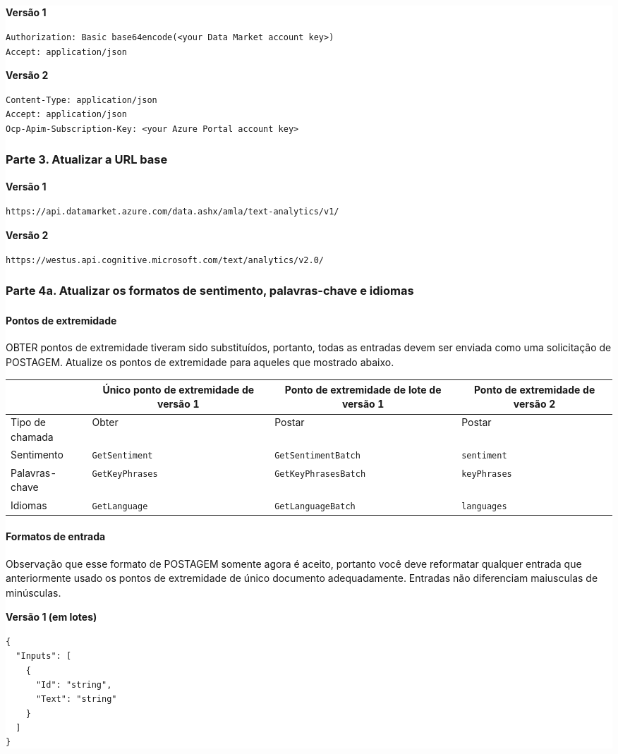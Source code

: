 **Versão 1**

    Authorization: Basic base64encode(<your Data Market account key>)
    Accept: application/json

**Versão 2**

    Content-Type: application/json
    Accept: application/json
    Ocp-Apim-Subscription-Key: <your Azure Portal account key>


### <a name="part-3-update-the-base-url"></a>Parte 3. Atualizar a URL base ###

**Versão 1**

    https://api.datamarket.azure.com/data.ashx/amla/text-analytics/v1/

**Versão 2**

    https://westus.api.cognitive.microsoft.com/text/analytics/v2.0/

### <a name="part-4a-update-the-formats-for-sentiment-key-phrases-and-languages"></a>Parte 4a. Atualizar os formatos de sentimento, palavras-chave e idiomas ###

#### <a name="endpoints"></a>Pontos de extremidade ####

OBTER pontos de extremidade tiveram sido substituídos, portanto, todas as entradas devem ser enviada como uma solicitação de POSTAGEM. Atualize os pontos de extremidade para aqueles que mostrado abaixo.

| |Único ponto de extremidade de versão 1|Ponto de extremidade de lote de versão 1|Ponto de extremidade de versão 2|
|---|---|---|---|
|Tipo de chamada|Obter|Postar|Postar|
|Sentimento|```GetSentiment```|```GetSentimentBatch```|```sentiment```|
|Palavras-chave|```GetKeyPhrases```|```GetKeyPhrasesBatch```|```keyPhrases```|
|Idiomas|```GetLanguage```|```GetLanguageBatch```|```languages```|

#### <a name="input-formats"></a>Formatos de entrada ####

Observação que esse formato de POSTAGEM somente agora é aceito, portanto você deve reformatar qualquer entrada que anteriormente usado os pontos de extremidade de único documento adequadamente. Entradas não diferenciam maiusculas de minúsculas.

**Versão 1 (em lotes)**

    {
      "Inputs": [
        {
          "Id": "string",
          "Text": "string"
        }
      ]
    }
